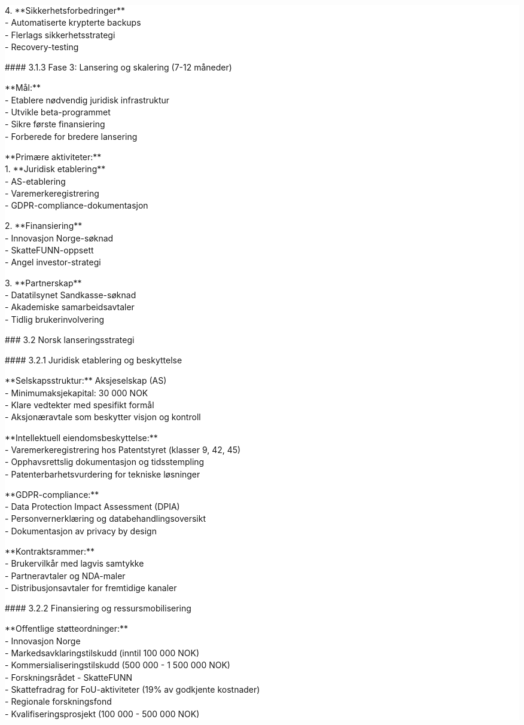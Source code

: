4\. \*\*Sikkerhetsforbedringer\*\*  
   \- Automatiserte krypterte backups  
   \- Flerlags sikkerhetsstrategi  
   \- Recovery-testing

\#\#\#\# 3.1.3 Fase 3: Lansering og skalering (7-12 måneder)

\*\*Mål:\*\*  
\- Etablere nødvendig juridisk infrastruktur  
\- Utvikle beta-programmet  
\- Sikre første finansiering  
\- Forberede for bredere lansering

\*\*Primære aktiviteter:\*\*  
1\. \*\*Juridisk etablering\*\*  
   \- AS-etablering  
   \- Varemerkeregistrering  
   \- GDPR-compliance-dokumentasjon

2\. \*\*Finansiering\*\*  
   \- Innovasjon Norge-søknad  
   \- SkatteFUNN-oppsett  
   \- Angel investor-strategi

3\. \*\*Partnerskap\*\*  
   \- Datatilsynet Sandkasse-søknad  
   \- Akademiske samarbeidsavtaler  
   \- Tidlig brukerinvolvering

\#\#\# 3.2 Norsk lanseringsstrategi

\#\#\#\# 3.2.1 Juridisk etablering og beskyttelse

\*\*Selskapsstruktur:\*\* Aksjeselskap (AS)  
\- Minimumaksjekapital: 30 000 NOK  
\- Klare vedtekter med spesifikt formål  
\- Aksjonæravtale som beskytter visjon og kontroll

\*\*Intellektuell eiendomsbeskyttelse:\*\*  
\- Varemerkeregistrering hos Patentstyret (klasser 9, 42, 45\)  
\- Opphavsrettslig dokumentasjon og tidsstempling  
\- Patenterbarhetsvurdering for tekniske løsninger

\*\*GDPR-compliance:\*\*  
\- Data Protection Impact Assessment (DPIA)  
\- Personvernerklæring og databehandlingsoversikt  
\- Dokumentasjon av privacy by design

\*\*Kontraktsrammer:\*\*  
\- Brukervilkår med lagvis samtykke  
\- Partneravtaler og NDA-maler  
\- Distribusjonsavtaler for fremtidige kanaler

\#\#\#\# 3.2.2 Finansiering og ressursmobilisering

\*\*Offentlige støtteordninger:\*\*  
\- Innovasjon Norge  
  \- Markedsavklaringstilskudd (inntil 100 000 NOK)  
  \- Kommersialiseringstilskudd (500 000 \- 1 500 000 NOK)  
\- Forskningsrådet \- SkatteFUNN  
  \- Skattefradrag for FoU-aktiviteter (19% av godkjente kostnader)  
\- Regionale forskningsfond  
  \- Kvalifiseringsprosjekt (100 000 \- 500 000 NOK)
